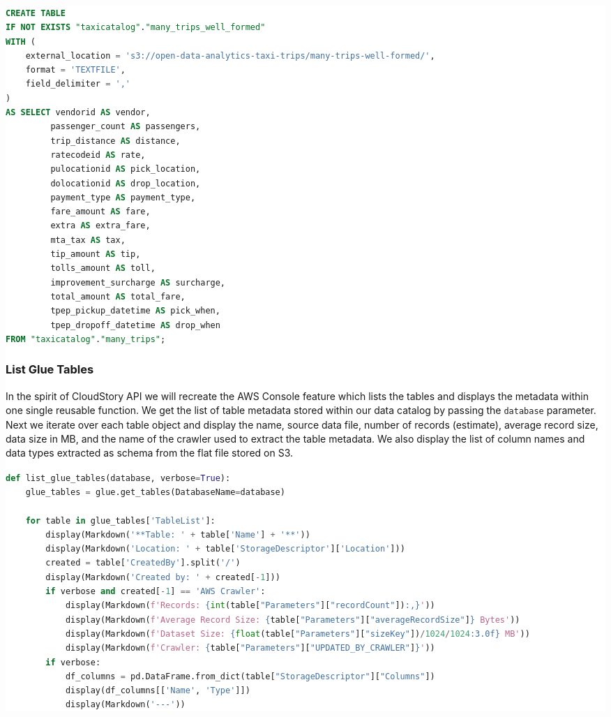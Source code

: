 ```SQL
CREATE TABLE 
IF NOT EXISTS "taxicatalog"."many_trips_well_formed" 
WITH (
    external_location = 's3://open-data-analytics-taxi-trips/many-trips-well-formed/',
    format = 'TEXTFILE',
    field_delimiter = ','
)
AS SELECT vendorid AS vendor,
         passenger_count AS passengers,
         trip_distance AS distance,
         ratecodeid AS rate,
         pulocationid AS pick_location,
         dolocationid AS drop_location,
         payment_type AS payment_type,
         fare_amount AS fare,
         extra AS extra_fare,
         mta_tax AS tax,
         tip_amount AS tip,
         tolls_amount AS toll,
         improvement_surcharge AS surcharge,
         total_amount AS total_fare,
         tpep_pickup_datetime AS pick_when,
         tpep_dropoff_datetime AS drop_when
FROM "taxicatalog"."many_trips";
```


### List Glue Tables
In the spirit of CloudStory API we will recreate the AWS Console feature which lists the tables and displays the metadata within one single reusable function. We get the list of table metadata stored within our data catalog by passing the ``database`` parameter. Next we iterate over each table object and display the name, source data file, number of records (estimate), average record size, data size in MB, and the name of the crawler used to extract the table metadata. We also display the list of column names and data types extracted as schema from the flat file stored on S3.


```python
def list_glue_tables(database, verbose=True):
    glue_tables = glue.get_tables(DatabaseName=database)
    
    for table in glue_tables['TableList']:
        display(Markdown('**Table: ' + table['Name'] + '**'))
        display(Markdown('Location: ' + table['StorageDescriptor']['Location']))
        created = table['CreatedBy'].split('/')
        display(Markdown('Created by: ' + created[-1]))
        if verbose and created[-1] == 'AWS Crawler':
            display(Markdown(f'Records: {int(table["Parameters"]["recordCount"]):,}'))
            display(Markdown(f'Average Record Size: {table["Parameters"]["averageRecordSize"]} Bytes'))
            display(Markdown(f'Dataset Size: {float(table["Parameters"]["sizeKey"])/1024/1024:3.0f} MB'))
            display(Markdown(f'Crawler: {table["Parameters"]["UPDATED_BY_CRAWLER"]}'))
        if verbose:
            df_columns = pd.DataFrame.from_dict(table["StorageDescriptor"]["Columns"])
            display(df_columns[['Name', 'Type']])
            display(Markdown('---'))
```
